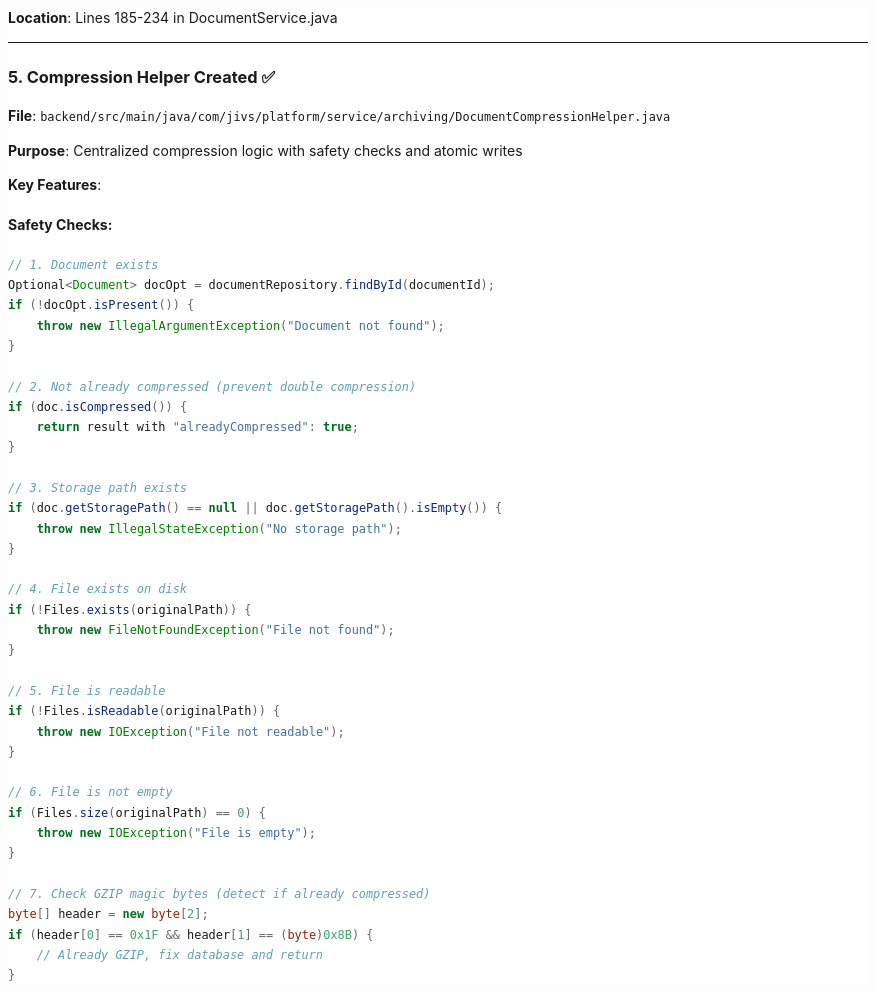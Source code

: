 **Location**: Lines 185-234 in DocumentService.java

---

### 5. Compression Helper Created ✅

**File**: `backend/src/main/java/com/jivs/platform/service/archiving/DocumentCompressionHelper.java`

**Purpose**: Centralized compression logic with safety checks and atomic writes

**Key Features**:

#### Safety Checks:
```java
// 1. Document exists
Optional<Document> docOpt = documentRepository.findById(documentId);
if (!docOpt.isPresent()) {
    throw new IllegalArgumentException("Document not found");
}

// 2. Not already compressed (prevent double compression)
if (doc.isCompressed()) {
    return result with "alreadyCompressed": true;
}

// 3. Storage path exists
if (doc.getStoragePath() == null || doc.getStoragePath().isEmpty()) {
    throw new IllegalStateException("No storage path");
}

// 4. File exists on disk
if (!Files.exists(originalPath)) {
    throw new FileNotFoundException("File not found");
}

// 5. File is readable
if (!Files.isReadable(originalPath)) {
    throw new IOException("File not readable");
}

// 6. File is not empty
if (Files.size(originalPath) == 0) {
    throw new IOException("File is empty");
}

// 7. Check GZIP magic bytes (detect if already compressed)
byte[] header = new byte[2];
if (header[0] == 0x1F && header[1] == (byte)0x8B) {
    // Already GZIP, fix database and return
}
```
